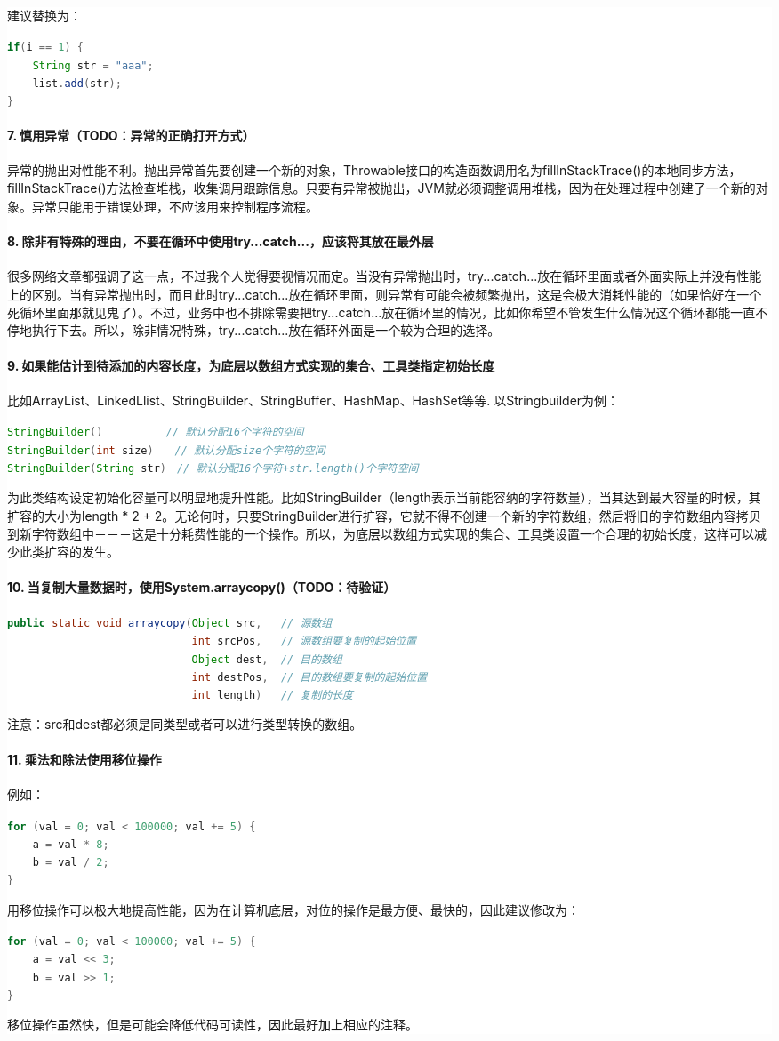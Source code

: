 建议替换为：

```java
if(i == 1) {
	String str = "aaa";
	list.add(str);
}
```

#### 7. 慎用异常（TODO：异常的正确打开方式）
异常的抛出对性能不利。抛出异常首先要创建一个新的对象，Throwable接口的构造函数调用名为fillInStackTrace()的本地同步方法，fillInStackTrace()方法检查堆栈，收集调用跟踪信息。只要有异常被抛出，JVM就必须调整调用堆栈，因为在处理过程中创建了一个新的对象。异常只能用于错误处理，不应该用来控制程序流程。

#### 8. 除非有特殊的理由，不要在循环中使用try...catch...，应该将其放在最外层
很多网络文章都强调了这一点，不过我个人觉得要视情况而定。当没有异常抛出时，try...catch...放在循环里面或者外面实际上并没有性能上的区别。当有异常抛出时，而且此时try...catch...放在循环里面，则异常有可能会被频繁抛出，这是会极大消耗性能的（如果恰好在一个死循环里面那就见鬼了）。不过，业务中也不排除需要把try...catch...放在循环里的情况，比如你希望不管发生什么情况这个循环都能一直不停地执行下去。所以，除非情况特殊，try...catch...放在循环外面是一个较为合理的选择。

#### 9. 如果能估计到待添加的内容长度，为底层以数组方式实现的集合、工具类指定初始长度
比如ArrayList、LinkedLlist、StringBuilder、StringBuffer、HashMap、HashSet等等.
以Stringbuilder为例：

```java
StringBuilder()　　　　　　// 默认分配16个字符的空间
StringBuilder(int size)　　// 默认分配size个字符的空间
StringBuilder(String str)　// 默认分配16个字符+str.length()个字符空间
```
为此类结构设定初始化容量可以明显地提升性能。比如StringBuilder（length表示当前能容纳的字符数量），当其达到最大容量的时候，其扩容的大小为length * 2 + 2。无论何时，只要StringBuilder进行扩容，它就不得不创建一个新的字符数组，然后将旧的字符数组内容拷贝到新字符数组中－－－这是十分耗费性能的一个操作。所以，为底层以数组方式实现的集合、工具类设置一个合理的初始长度，这样可以减少此类扩容的发生。

#### 10. 当复制大量数据时，使用System.arraycopy()（TODO：待验证）

```java
public static void arraycopy(Object src,   // 源数组
                             int srcPos,   // 源数组要复制的起始位置
                             Object dest,  // 目的数组
                             int destPos,  // 目的数组要复制的起始位置
                             int length)   // 复制的长度
```
注意：src和dest都必须是同类型或者可以进行类型转换的数组。

#### 11. 乘法和除法使用移位操作
例如：

```java
for (val = 0; val < 100000; val += 5) {
	a = val * 8;
	b = val / 2;
}
```
用移位操作可以极大地提高性能，因为在计算机底层，对位的操作是最方便、最快的，因此建议修改为：

```java
for (val = 0; val < 100000; val += 5) {
	a = val << 3;
	b = val >> 1;
}
```
移位操作虽然快，但是可能会降低代码可读性，因此最好加上相应的注释。
